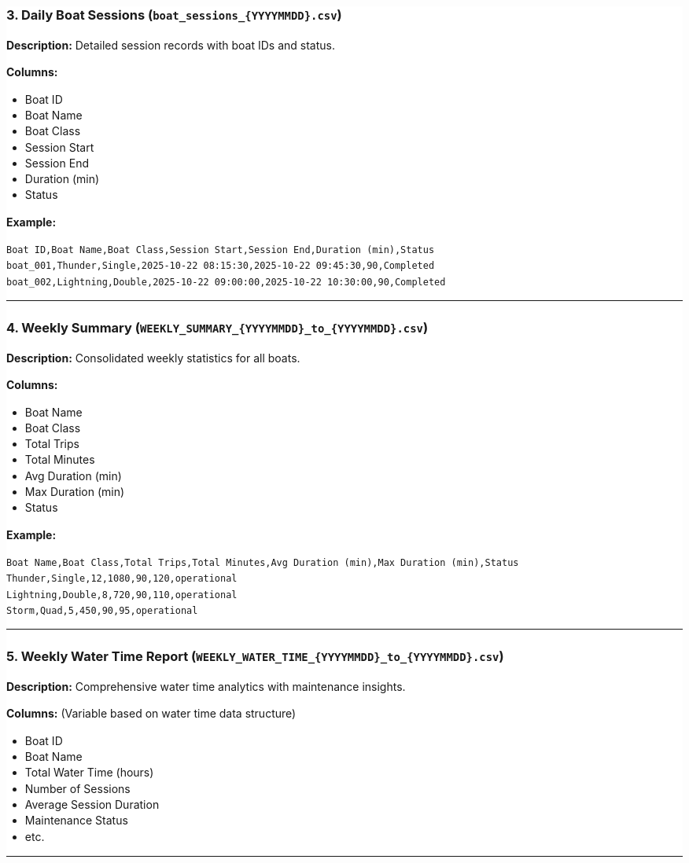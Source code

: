 
### 3. Daily Boat Sessions (`boat_sessions_{YYYYMMDD}.csv`)

**Description:** Detailed session records with boat IDs and status.

**Columns:**
- Boat ID
- Boat Name
- Boat Class
- Session Start
- Session End
- Duration (min)
- Status

**Example:**
```csv
Boat ID,Boat Name,Boat Class,Session Start,Session End,Duration (min),Status
boat_001,Thunder,Single,2025-10-22 08:15:30,2025-10-22 09:45:30,90,Completed
boat_002,Lightning,Double,2025-10-22 09:00:00,2025-10-22 10:30:00,90,Completed
```

---

### 4. Weekly Summary (`WEEKLY_SUMMARY_{YYYYMMDD}_to_{YYYYMMDD}.csv`)

**Description:** Consolidated weekly statistics for all boats.

**Columns:**
- Boat Name
- Boat Class
- Total Trips
- Total Minutes
- Avg Duration (min)
- Max Duration (min)
- Status

**Example:**
```csv
Boat Name,Boat Class,Total Trips,Total Minutes,Avg Duration (min),Max Duration (min),Status
Thunder,Single,12,1080,90,120,operational
Lightning,Double,8,720,90,110,operational
Storm,Quad,5,450,90,95,operational
```

---

### 5. Weekly Water Time Report (`WEEKLY_WATER_TIME_{YYYYMMDD}_to_{YYYYMMDD}.csv`)

**Description:** Comprehensive water time analytics with maintenance insights.

**Columns:** (Variable based on water time data structure)
- Boat ID
- Boat Name
- Total Water Time (hours)
- Number of Sessions
- Average Session Duration
- Maintenance Status
- etc.

---